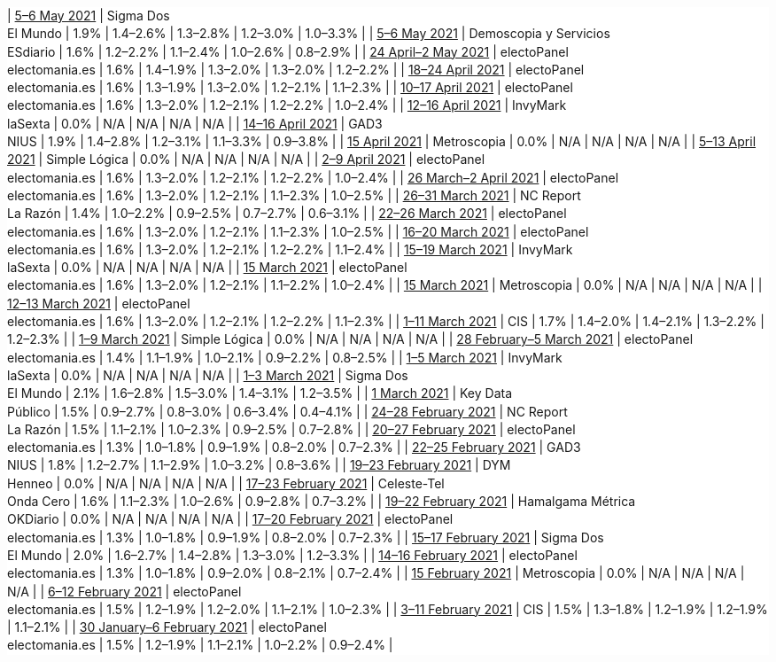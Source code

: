 | [5–6 May 2021](2021-05-06-SigmaDos.html) | Sigma Dos <br> El Mundo | 1.9% | 1.4–2.6% | 1.3–2.8% | 1.2–3.0% | 1.0–3.3% |
| [5–6 May 2021](2021-05-06-DemoscopiayServicios.html) | Demoscopia y Servicios <br> ESdiario | 1.6% | 1.2–2.2% | 1.1–2.4% | 1.0–2.6% | 0.8–2.9% |
| [24 April–2 May 2021](2021-05-02-electoPanel.html) | electoPanel <br> electomania.es | 1.6% | 1.4–1.9% | 1.3–2.0% | 1.3–2.0% | 1.2–2.2% |
| [18–24 April 2021](2021-04-24-electoPanel.html) | electoPanel <br> electomania.es | 1.6% | 1.3–1.9% | 1.3–2.0% | 1.2–2.1% | 1.1–2.3% |
| [10–17 April 2021](2021-04-17-electoPanel.html) | electoPanel <br> electomania.es | 1.6% | 1.3–2.0% | 1.2–2.1% | 1.2–2.2% | 1.0–2.4% |
| [12–16 April 2021](2021-04-16-InvyMark.html) | InvyMark <br> laSexta | 0.0% | N/A | N/A | N/A | N/A |
| [14–16 April 2021](2021-04-16-GAD3.html) | GAD3 <br> NIUS | 1.9% | 1.4–2.8% | 1.2–3.1% | 1.1–3.3% | 0.9–3.8% |
| [15 April 2021](2021-04-15-Metroscopia.html) | Metroscopia | 0.0% | N/A | N/A | N/A | N/A |
| [5–13 April 2021](2021-04-13-SimpleLógica.html) | Simple Lógica | 0.0% | N/A | N/A | N/A | N/A |
| [2–9 April 2021](2021-04-09-electoPanel.html) | electoPanel <br> electomania.es | 1.6% | 1.3–2.0% | 1.2–2.1% | 1.2–2.2% | 1.0–2.4% |
| [26 March–2 April 2021](2021-04-02-electoPanel.html) | electoPanel <br> electomania.es | 1.6% | 1.3–2.0% | 1.2–2.1% | 1.1–2.3% | 1.0–2.5% |
| [26–31 March 2021](2021-03-31-NCReport.html) | NC Report <br> La Razón | 1.4% | 1.0–2.2% | 0.9–2.5% | 0.7–2.7% | 0.6–3.1% |
| [22–26 March 2021](2021-03-26-electoPanel.html) | electoPanel <br> electomania.es | 1.6% | 1.3–2.0% | 1.2–2.1% | 1.1–2.3% | 1.0–2.5% |
| [16–20 March 2021](2021-03-20-electoPanel.html) | electoPanel <br> electomania.es | 1.6% | 1.3–2.0% | 1.2–2.1% | 1.2–2.2% | 1.1–2.4% |
| [15–19 March 2021](2021-03-19-InvyMark.html) | InvyMark <br> laSexta | 0.0% | N/A | N/A | N/A | N/A |
| [15 March 2021](2021-03-15-electoPanel.html) | electoPanel <br> electomania.es | 1.6% | 1.3–2.0% | 1.2–2.1% | 1.1–2.2% | 1.0–2.4% |
| [15 March 2021](2021-03-15-Metroscopia.html) | Metroscopia | 0.0% | N/A | N/A | N/A | N/A |
| [12–13 March 2021](2021-03-13-electoPanel.html) | electoPanel <br> electomania.es | 1.6% | 1.3–2.0% | 1.2–2.1% | 1.2–2.2% | 1.1–2.3% |
| [1–11 March 2021](2021-03-11-CIS.html) | CIS | 1.7% | 1.4–2.0% | 1.4–2.1% | 1.3–2.2% | 1.2–2.3% |
| [1–9 March 2021](2021-03-09-SimpleLógica.html) | Simple Lógica | 0.0% | N/A | N/A | N/A | N/A |
| [28 February–5 March 2021](2021-03-05-electoPanel.html) | electoPanel <br> electomania.es | 1.4% | 1.1–1.9% | 1.0–2.1% | 0.9–2.2% | 0.8–2.5% |
| [1–5 March 2021](2021-03-05-InvyMark.html) | InvyMark <br> laSexta | 0.0% | N/A | N/A | N/A | N/A |
| [1–3 March 2021](2021-03-03-SigmaDos.html) | Sigma Dos <br> El Mundo | 2.1% | 1.6–2.8% | 1.5–3.0% | 1.4–3.1% | 1.2–3.5% |
| [1 March 2021](2021-03-01-KeyData.html) | Key Data <br> Público | 1.5% | 0.9–2.7% | 0.8–3.0% | 0.6–3.4% | 0.4–4.1% |
| [24–28 February 2021](2021-02-28-NCReport.html) | NC Report <br> La Razón | 1.5% | 1.1–2.1% | 1.0–2.3% | 0.9–2.5% | 0.7–2.8% |
| [20–27 February 2021](2021-02-27-electoPanel.html) | electoPanel <br> electomania.es | 1.3% | 1.0–1.8% | 0.9–1.9% | 0.8–2.0% | 0.7–2.3% |
| [22–25 February 2021](2021-02-25-GAD3.html) | GAD3 <br> NIUS | 1.8% | 1.2–2.7% | 1.1–2.9% | 1.0–3.2% | 0.8–3.6% |
| [19–23 February 2021](2021-02-23-DYM.html) | DYM <br> Henneo | 0.0% | N/A | N/A | N/A | N/A |
| [17–23 February 2021](2021-02-23-Celeste-Tel.html) | Celeste-Tel <br> Onda Cero | 1.6% | 1.1–2.3% | 1.0–2.6% | 0.9–2.8% | 0.7–3.2% |
| [19–22 February 2021](2021-02-22-HamalgamaMétrica.html) | Hamalgama Métrica <br> OKDiario | 0.0% | N/A | N/A | N/A | N/A |
| [17–20 February 2021](2021-02-20-electoPanel.html) | electoPanel <br> electomania.es | 1.3% | 1.0–1.8% | 0.9–1.9% | 0.8–2.0% | 0.7–2.3% |
| [15–17 February 2021](2021-02-17-SigmaDos.html) | Sigma Dos <br> El Mundo | 2.0% | 1.6–2.7% | 1.4–2.8% | 1.3–3.0% | 1.2–3.3% |
| [14–16 February 2021](2021-02-16-electoPanel.html) | electoPanel <br> electomania.es | 1.3% | 1.0–1.8% | 0.9–2.0% | 0.8–2.1% | 0.7–2.4% |
| [15 February 2021](2021-02-15-Metroscopia.html) | Metroscopia | 0.0% | N/A | N/A | N/A | N/A |
| [6–12 February 2021](2021-02-12-electoPanel.html) | electoPanel <br> electomania.es | 1.5% | 1.2–1.9% | 1.2–2.0% | 1.1–2.1% | 1.0–2.3% |
| [3–11 February 2021](2021-02-11-CIS.html) | CIS | 1.5% | 1.3–1.8% | 1.2–1.9% | 1.2–1.9% | 1.1–2.1% |
| [30 January–6 February 2021](2021-02-06-electoPanel.html) | electoPanel <br> electomania.es | 1.5% | 1.2–1.9% | 1.1–2.1% | 1.0–2.2% | 0.9–2.4% |
